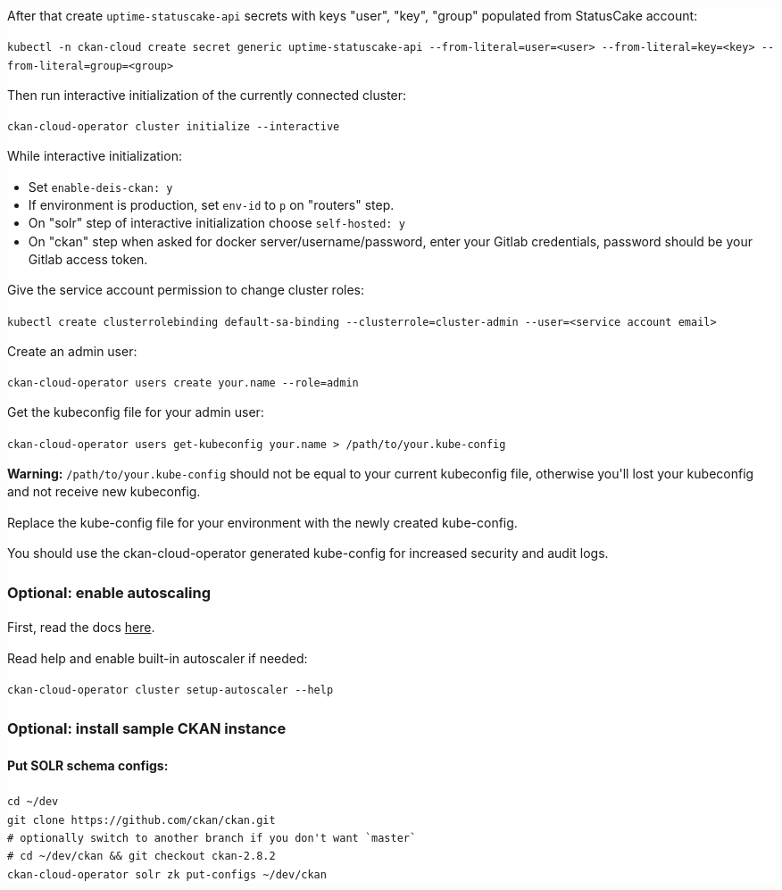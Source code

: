 After that create `uptime-statuscake-api` secrets with keys "user", "key", "group" populated from StatusCake account:
```
kubectl -n ckan-cloud create secret generic uptime-statuscake-api --from-literal=user=<user> --from-literal=key=<key> --from-literal=group=<group>
```

Then run interactive initialization of the currently connected cluster:
```
ckan-cloud-operator cluster initialize --interactive
```

While interactive initialization:
- Set `enable-deis-ckan: y`
- If environment is production, set `env-id` to `p` on "routers" step.
- On "solr" step of interactive initialization choose `self-hosted: y`
- On "ckan" step when asked for docker server/username/password, enter your Gitlab credentials, password should be your Gitlab access token.


Give the service account permission to change cluster roles:
```
kubectl create clusterrolebinding default-sa-binding --clusterrole=cluster-admin --user=<service account email>
```

Create an admin user:

```
ckan-cloud-operator users create your.name --role=admin
```

Get the kubeconfig file for your admin user:
```
ckan-cloud-operator users get-kubeconfig your.name > /path/to/your.kube-config
```
**Warning:** `/path/to/your.kube-config` should not be equal to your current kubeconfig file, otherwise you'll lost your kubeconfig and not receive new kubeconfig. 

Replace the kube-config file for your environment with the newly created kube-config.

You should use the ckan-cloud-operator generated kube-config for increased security and audit logs.

### Optional: enable autoscaling
First, read the docs [here](https://cloud.google.com/kubernetes-engine/docs/how-to/cluster-autoscaler).

Read help and enable built-in autoscaler if needed:
```
ckan-cloud-operator cluster setup-autoscaler --help
```

### Optional: install sample CKAN instance
#### Put SOLR schema configs:
```
cd ~/dev
git clone https://github.com/ckan/ckan.git
# optionally switch to another branch if you don't want `master`
# cd ~/dev/ckan && git checkout ckan-2.8.2
ckan-cloud-operator solr zk put-configs ~/dev/ckan
```
